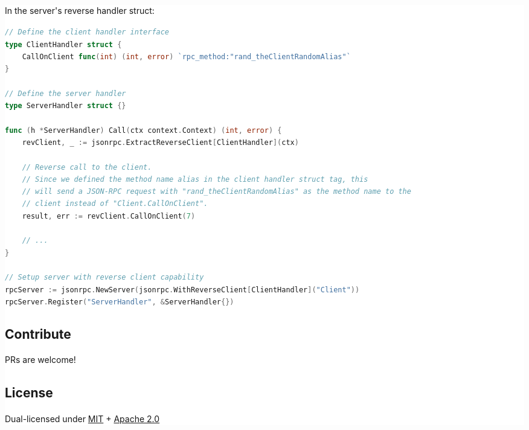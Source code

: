 In the server's reverse handler struct:

```go
// Define the client handler interface
type ClientHandler struct {
    CallOnClient func(int) (int, error) `rpc_method:"rand_theClientRandomAlias"`
}

// Define the server handler
type ServerHandler struct {}

func (h *ServerHandler) Call(ctx context.Context) (int, error) {
    revClient, _ := jsonrpc.ExtractReverseClient[ClientHandler](ctx)

    // Reverse call to the client.
    // Since we defined the method name alias in the client handler struct tag, this
    // will send a JSON-RPC request with "rand_theClientRandomAlias" as the method name to the
    // client instead of "Client.CallOnClient".
    result, err := revClient.CallOnClient(7)
    
    // ...
}

// Setup server with reverse client capability
rpcServer := jsonrpc.NewServer(jsonrpc.WithReverseClient[ClientHandler]("Client"))
rpcServer.Register("ServerHandler", &ServerHandler{})
```


## Contribute

PRs are welcome!

## License

Dual-licensed under [MIT](https://github.com/filecoin-project/go-jsonrpc/blob/master/LICENSE-MIT) + [Apache 2.0](https://github.com/filecoin-project/go-jsonrpc/blob/master/LICENSE-APACHE)
